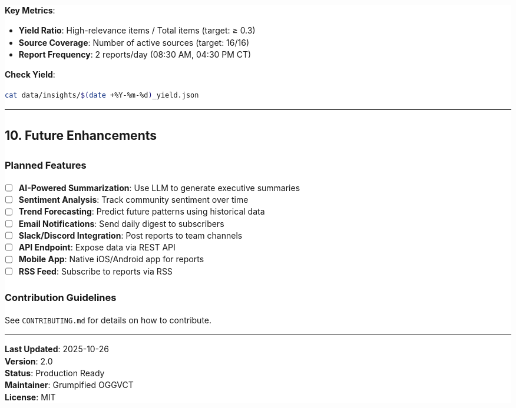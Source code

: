 **Key Metrics**:
- **Yield Ratio**: High-relevance items / Total items (target: ≥ 0.3)
- **Source Coverage**: Number of active sources (target: 16/16)
- **Report Frequency**: 2 reports/day (08:30 AM, 04:30 PM CT)

**Check Yield**:
```bash
cat data/insights/$(date +%Y-%m-%d)_yield.json
```

---

## 10. Future Enhancements

### Planned Features

- [ ] **AI-Powered Summarization**: Use LLM to generate executive summaries
- [ ] **Sentiment Analysis**: Track community sentiment over time
- [ ] **Trend Forecasting**: Predict future patterns using historical data
- [ ] **Email Notifications**: Send daily digest to subscribers
- [ ] **Slack/Discord Integration**: Post reports to team channels
- [ ] **API Endpoint**: Expose data via REST API
- [ ] **Mobile App**: Native iOS/Android app for reports
- [ ] **RSS Feed**: Subscribe to reports via RSS

### Contribution Guidelines

See `CONTRIBUTING.md` for details on how to contribute.

---

**Last Updated**: 2025-10-26  
**Version**: 2.0  
**Status**: Production Ready  
**Maintainer**: Grumpified OGGVCT  
**License**: MIT


